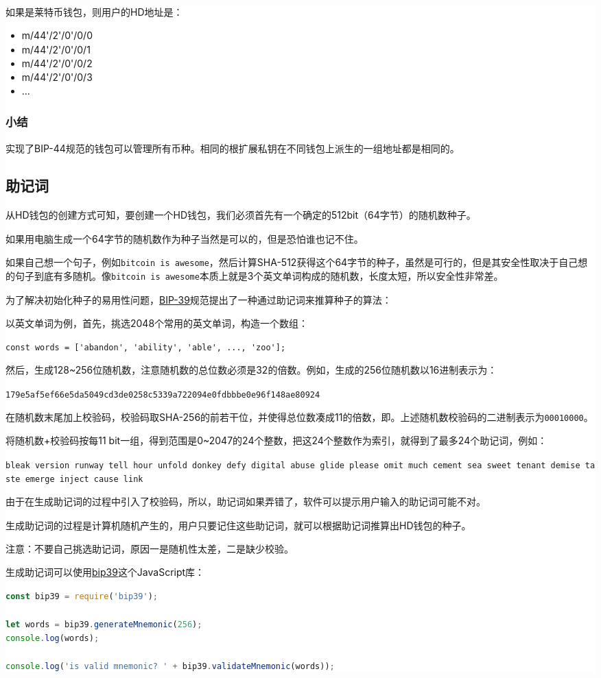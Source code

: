 如果是莱特币钱包，则用户的HD地址是：

- m/44'/2'/0'/0/0
- m/44'/2'/0'/0/1
- m/44'/2'/0'/0/2
- m/44'/2'/0'/0/3
- ...

### 小结

实现了BIP-44规范的钱包可以管理所有币种。相同的根扩展私钥在不同钱包上派生的一组地址都是相同的。

## 助记词

从HD钱包的创建方式可知，要创建一个HD钱包，我们必须首先有一个确定的512bit（64字节）的随机数种子。

如果用电脑生成一个64字节的随机数作为种子当然是可以的，但是恐怕谁也记不住。

如果自己想一个句子，例如`bitcoin is awesome`，然后计算SHA-512获得这个64字节的种子，虽然是可行的，但是其安全性取决于自己想的句子到底有多随机。像`bitcoin is awesome`本质上就是3个英文单词构成的随机数，长度太短，所以安全性非常差。

为了解决初始化种子的易用性问题，[BIP-39](https://github.com/bitcoin/bips/blob/master/bip-0039.mediawiki)规范提出了一种通过助记词来推算种子的算法：

以英文单词为例，首先，挑选2048个常用的英文单词，构造一个数组：

```
const words = ['abandon', 'ability', 'able', ..., 'zoo'];
```

然后，生成128~256位随机数，注意随机数的总位数必须是32的倍数。例如，生成的256位随机数以16进制表示为：

```
179e5af5ef66e5da5049cd3de0258c5339a722094e0fdbbbe0e96f148ae80924
```

在随机数末尾加上校验码，校验码取SHA-256的前若干位，并使得总位数凑成11的倍数，即。上述随机数校验码的二进制表示为`00010000`。

将随机数+校验码按每11 bit一组，得到范围是0~2047的24个整数，把这24个整数作为索引，就得到了最多24个助记词，例如：

```
bleak version runway tell hour unfold donkey defy digital abuse glide please omit much cement sea sweet tenant demise taste emerge inject cause link
```

由于在生成助记词的过程中引入了校验码，所以，助记词如果弄错了，软件可以提示用户输入的助记词可能不对。

生成助记词的过程是计算机随机产生的，用户只要记住这些助记词，就可以根据助记词推算出HD钱包的种子。

 注意：不要自己挑选助记词，原因一是随机性太差，二是缺少校验。

生成助记词可以使用[bip39](https://github.com/bitcoinjs/bip39)这个JavaScript库：

```javascript
const bip39 = require('bip39');

let words = bip39.generateMnemonic(256);
console.log(words);

console.log('is valid mnemonic? ' + bip39.validateMnemonic(words));
```

